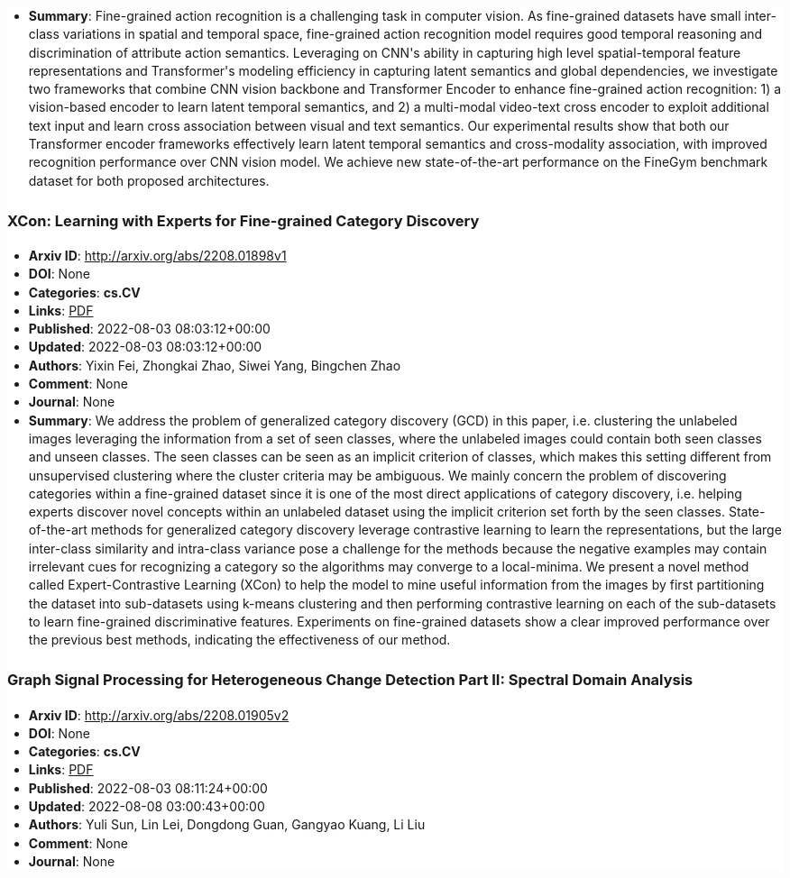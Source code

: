 - **Summary**: Fine-grained action recognition is a challenging task in computer vision. As fine-grained datasets have small inter-class variations in spatial and temporal space, fine-grained action recognition model requires good temporal reasoning and discrimination of attribute action semantics. Leveraging on CNN's ability in capturing high level spatial-temporal feature representations and Transformer's modeling efficiency in capturing latent semantics and global dependencies, we investigate two frameworks that combine CNN vision backbone and Transformer Encoder to enhance fine-grained action recognition: 1) a vision-based encoder to learn latent temporal semantics, and 2) a multi-modal video-text cross encoder to exploit additional text input and learn cross association between visual and text semantics. Our experimental results show that both our Transformer encoder frameworks effectively learn latent temporal semantics and cross-modality association, with improved recognition performance over CNN vision model. We achieve new state-of-the-art performance on the FineGym benchmark dataset for both proposed architectures.



### XCon: Learning with Experts for Fine-grained Category Discovery
- **Arxiv ID**: http://arxiv.org/abs/2208.01898v1
- **DOI**: None
- **Categories**: **cs.CV**
- **Links**: [PDF](http://arxiv.org/pdf/2208.01898v1)
- **Published**: 2022-08-03 08:03:12+00:00
- **Updated**: 2022-08-03 08:03:12+00:00
- **Authors**: Yixin Fei, Zhongkai Zhao, Siwei Yang, Bingchen Zhao
- **Comment**: None
- **Journal**: None
- **Summary**: We address the problem of generalized category discovery (GCD) in this paper, i.e. clustering the unlabeled images leveraging the information from a set of seen classes, where the unlabeled images could contain both seen classes and unseen classes. The seen classes can be seen as an implicit criterion of classes, which makes this setting different from unsupervised clustering where the cluster criteria may be ambiguous. We mainly concern the problem of discovering categories within a fine-grained dataset since it is one of the most direct applications of category discovery, i.e. helping experts discover novel concepts within an unlabeled dataset using the implicit criterion set forth by the seen classes. State-of-the-art methods for generalized category discovery leverage contrastive learning to learn the representations, but the large inter-class similarity and intra-class variance pose a challenge for the methods because the negative examples may contain irrelevant cues for recognizing a category so the algorithms may converge to a local-minima. We present a novel method called Expert-Contrastive Learning (XCon) to help the model to mine useful information from the images by first partitioning the dataset into sub-datasets using k-means clustering and then performing contrastive learning on each of the sub-datasets to learn fine-grained discriminative features. Experiments on fine-grained datasets show a clear improved performance over the previous best methods, indicating the effectiveness of our method.



### Graph Signal Processing for Heterogeneous Change Detection Part II: Spectral Domain Analysis
- **Arxiv ID**: http://arxiv.org/abs/2208.01905v2
- **DOI**: None
- **Categories**: **cs.CV**
- **Links**: [PDF](http://arxiv.org/pdf/2208.01905v2)
- **Published**: 2022-08-03 08:11:24+00:00
- **Updated**: 2022-08-08 03:00:43+00:00
- **Authors**: Yuli Sun, Lin Lei, Dongdong Guan, Gangyao Kuang, Li Liu
- **Comment**: None
- **Journal**: None